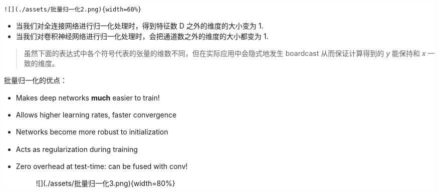     ![](./assets/批量归一化2.png){width=60%}
</figure>

- 当我们对全连接网络进行归一化处理时，得到特征数 D 之外的维度的大小变为 1.
- 当我们对卷积神经网络进行归一化处理时，会把通道数之外的维度的大小都变为 1.

> 虽然下面的表达式中各个符号代表的张量的维数不同，但在实际应用中会隐式地发生 boardcast 从而保证计算得到的 $y$ 能保持和 $x$ 一致的维度。

批量归一化的优点：

- Makes deep networks **much** easier to train!
- Allows higher learning rates, faster convergence
- Networks become more robust to initialization
- Acts as regularization during training
- Zero overhead at test-time: can be fused with conv!

    <figure markdown="span">
        ![](./assets/批量归一化3.png){width=80%}
    </figure>
